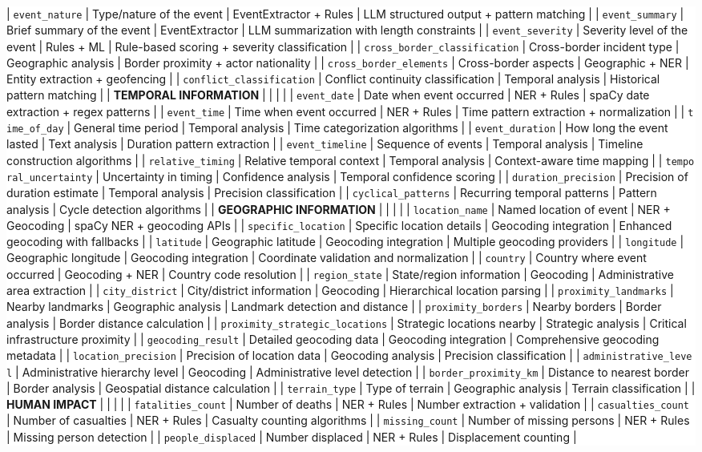 | `event_nature` | Type/nature of the event | EventExtractor + Rules | LLM structured output + pattern matching |
| `event_summary` | Brief summary of the event | EventExtractor | LLM summarization with length constraints |
| `event_severity` | Severity level of the event | Rules + ML | Rule-based scoring + severity classification |
| `cross_border_classification` | Cross-border incident type | Geographic analysis | Border proximity + actor nationality |
| `cross_border_elements` | Cross-border aspects | Geographic + NER | Entity extraction + geofencing |
| `conflict_classification` | Conflict continuity classification | Temporal analysis | Historical pattern matching |
| **TEMPORAL INFORMATION** | | | |
| `event_date` | Date when event occurred | NER + Rules | spaCy date extraction + regex patterns |
| `event_time` | Time when event occurred | NER + Rules | Time pattern extraction + normalization |
| `time_of_day` | General time period | Temporal analysis | Time categorization algorithms |
| `event_duration` | How long the event lasted | Text analysis | Duration pattern extraction |
| `event_timeline` | Sequence of events | Temporal analysis | Timeline construction algorithms |
| `relative_timing` | Relative temporal context | Temporal analysis | Context-aware time mapping |
| `temporal_uncertainty` | Uncertainty in timing | Confidence analysis | Temporal confidence scoring |
| `duration_precision` | Precision of duration estimate | Temporal analysis | Precision classification |
| `cyclical_patterns` | Recurring temporal patterns | Pattern analysis | Cycle detection algorithms |
| **GEOGRAPHIC INFORMATION** | | | |
| `location_name` | Named location of event | NER + Geocoding | spaCy NER + geocoding APIs |
| `specific_location` | Specific location details | Geocoding integration | Enhanced geocoding with fallbacks |
| `latitude` | Geographic latitude | Geocoding integration | Multiple geocoding providers |
| `longitude` | Geographic longitude | Geocoding integration | Coordinate validation and normalization |
| `country` | Country where event occurred | Geocoding + NER | Country code resolution |
| `region_state` | State/region information | Geocoding | Administrative area extraction |
| `city_district` | City/district information | Geocoding | Hierarchical location parsing |
| `proximity_landmarks` | Nearby landmarks | Geographic analysis | Landmark detection and distance |
| `proximity_borders` | Nearby borders | Border analysis | Border distance calculation |
| `proximity_strategic_locations` | Strategic locations nearby | Strategic analysis | Critical infrastructure proximity |
| `geocoding_result` | Detailed geocoding data | Geocoding integration | Comprehensive geocoding metadata |
| `location_precision` | Precision of location data | Geocoding analysis | Precision classification |
| `administrative_level` | Administrative hierarchy level | Geocoding | Administrative level detection |
| `border_proximity_km` | Distance to nearest border | Border analysis | Geospatial distance calculation |
| `terrain_type` | Type of terrain | Geographic analysis | Terrain classification |
| **HUMAN IMPACT** | | | |
| `fatalities_count` | Number of deaths | NER + Rules | Number extraction + validation |
| `casualties_count` | Number of casualties | NER + Rules | Casualty counting algorithms |
| `missing_count` | Number of missing persons | NER + Rules | Missing person detection |
| `people_displaced` | Number displaced | NER + Rules | Displacement counting |